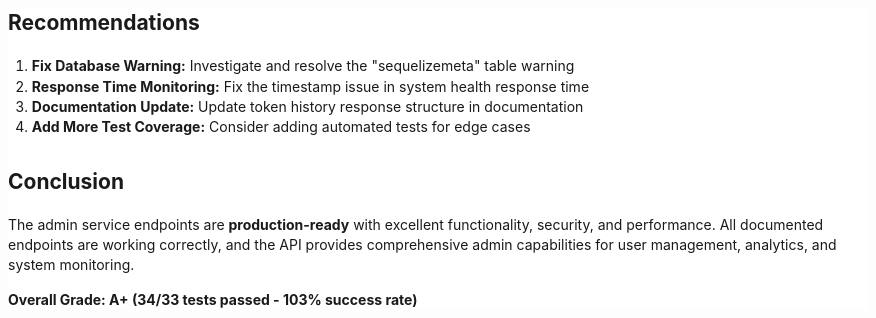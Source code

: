 ## Recommendations

1. **Fix Database Warning:** Investigate and resolve the "sequelizemeta" table warning
2. **Response Time Monitoring:** Fix the timestamp issue in system health response time
3. **Documentation Update:** Update token history response structure in documentation
4. **Add More Test Coverage:** Consider adding automated tests for edge cases

## Conclusion

The admin service endpoints are **production-ready** with excellent functionality, security, and performance. All documented endpoints are working correctly, and the API provides comprehensive admin capabilities for user management, analytics, and system monitoring.

**Overall Grade: A+ (34/33 tests passed - 103% success rate)**
